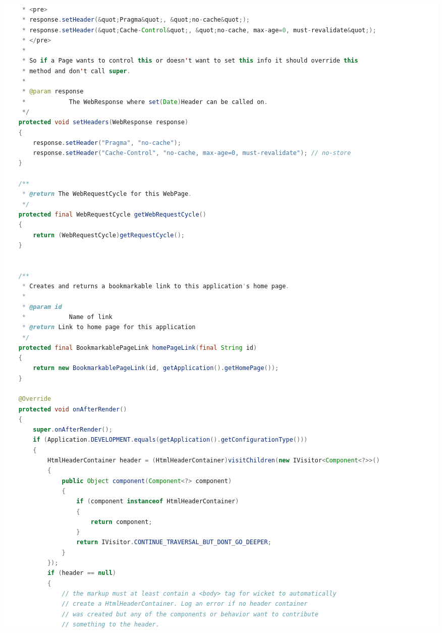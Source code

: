 ```java
	 * <pre>
	 * response.setHeader(&quot;Pragma&quot;, &quot;no-cache&quot;);
	 * response.setHeader(&quot;Cache-Control&quot;, &quot;no-cache, max-age=0, must-revalidate&quot;);
	 * </pre>
	 * 
	 * So if a Page wants to control this or doesn't want to set this info it should override this
	 * method and don't call super.
	 * 
	 * @param response
	 *            The WebResponse where set(Date)Header can be called on.
	 */
	protected void setHeaders(WebResponse response)
	{
		response.setHeader("Pragma", "no-cache");
		response.setHeader("Cache-Control", "no-cache, max-age=0, must-revalidate"); // no-store
	}

	/**
	 * @return The WebRequestCycle for this WebPage.
	 */
	protected final WebRequestCycle getWebRequestCycle()
	{
		return (WebRequestCycle)getRequestCycle();
	}


	/**
	 * Creates and returns a bookmarkable link to this application's home page.
	 * 
	 * @param id
	 *            Name of link
	 * @return Link to home page for this application
	 */
	protected final BookmarkablePageLink homePageLink(final String id)
	{
		return new BookmarkablePageLink(id, getApplication().getHomePage());
	}

	@Override
	protected void onAfterRender()
	{
		super.onAfterRender();
		if (Application.DEVELOPMENT.equals(getApplication().getConfigurationType()))
		{
			HtmlHeaderContainer header = (HtmlHeaderContainer)visitChildren(new IVisitor<Component<?>>()
			{
				public Object component(Component<?> component)
				{
					if (component instanceof HtmlHeaderContainer)
					{
						return component;
					}
					return IVisitor.CONTINUE_TRAVERSAL_BUT_DONT_GO_DEEPER;
				}
			});
			if (header == null)
			{
				// the markup must at least contain a <body> tag for wicket to automatically
				// create a HtmlHeaderContainer. Log an error if no header container
				// was created but any of the components or behavior want to contribute
				// something to the header.
```